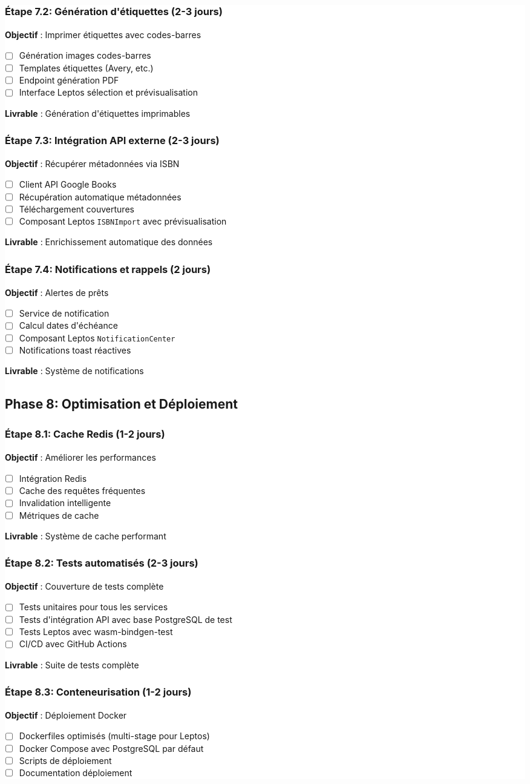 ### Étape 7.2: Génération d'étiquettes (2-3 jours)
**Objectif** : Imprimer étiquettes avec codes-barres
- [ ] Génération images codes-barres
- [ ] Templates étiquettes (Avery, etc.)
- [ ] Endpoint génération PDF
- [ ] Interface Leptos sélection et prévisualisation

**Livrable** : Génération d'étiquettes imprimables

### Étape 7.3: Intégration API externe (2-3 jours)
**Objectif** : Récupérer métadonnées via ISBN
- [ ] Client API Google Books
- [ ] Récupération automatique métadonnées
- [ ] Téléchargement couvertures
- [ ] Composant Leptos `ISBNImport` avec prévisualisation

**Livrable** : Enrichissement automatique des données

### Étape 7.4: Notifications et rappels (2 jours)
**Objectif** : Alertes de prêts
- [ ] Service de notification
- [ ] Calcul dates d'échéance
- [ ] Composant Leptos `NotificationCenter`
- [ ] Notifications toast réactives

**Livrable** : Système de notifications

## Phase 8: Optimisation et Déploiement

### Étape 8.1: Cache Redis (1-2 jours)
**Objectif** : Améliorer les performances
- [ ] Intégration Redis
- [ ] Cache des requêtes fréquentes
- [ ] Invalidation intelligente
- [ ] Métriques de cache

**Livrable** : Système de cache performant

### Étape 8.2: Tests automatisés (2-3 jours)
**Objectif** : Couverture de tests complète
- [ ] Tests unitaires pour tous les services
- [ ] Tests d'intégration API avec base PostgreSQL de test
- [ ] Tests Leptos avec wasm-bindgen-test
- [ ] CI/CD avec GitHub Actions

**Livrable** : Suite de tests complète

### Étape 8.3: Conteneurisation (1-2 jours)
**Objectif** : Déploiement Docker
- [ ] Dockerfiles optimisés (multi-stage pour Leptos)
- [ ] Docker Compose avec PostgreSQL par défaut
- [ ] Scripts de déploiement
- [ ] Documentation déploiement
